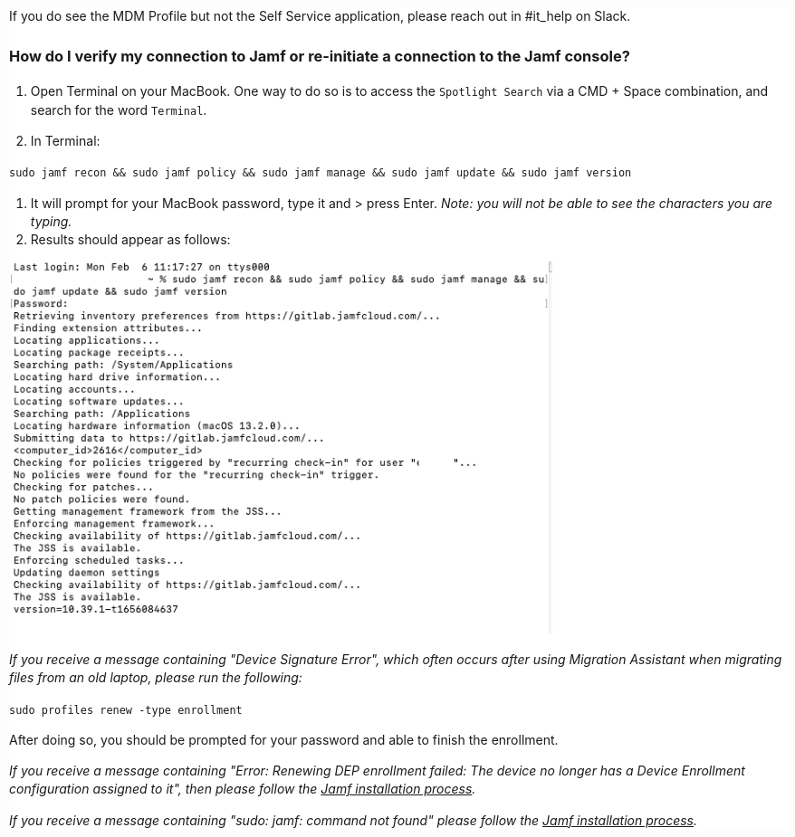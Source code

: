 If you do see the MDM Profile but not the Self Service application, please reach out in #it_help on Slack.

### How do I verify my connection to Jamf or re-initiate a connection to the Jamf console?

1. Open Terminal on your MacBook. One way to do so is to access the `Spotlight Search` via a CMD + Space combination, and search for the word `Terminal`.

1. In Terminal:

``` shell
sudo jamf recon && sudo jamf policy && sudo jamf manage && sudo jamf update && sudo jamf version
```

1. It will prompt for your MacBook password, type it and > press Enter. *Note: you will not be able to see the characters you are typing.*
1. Results should appear as follows:
<img src="jamf-verify.png" alt="Jamf Commands" width="600">

*If you receive a message containing "Device Signature Error", which often occurs after using Migration Assistant when migrating files from an old laptop, please run the following:*

``` shell
sudo profiles renew -type enrollment
```

After doing so, you should be prompted for your password and able to finish the enrollment.

*If you receive a message containing "Error: Renewing DEP enrollment failed: The device no longer has a Device Enrollment configuration assigned to it", then please follow the [Jamf installation process](#installing-jamf-for-macos).*

*If you receive a message containing "sudo: jamf: command not found" please follow the [Jamf installation process](#installing-jamf-for-macos).*
